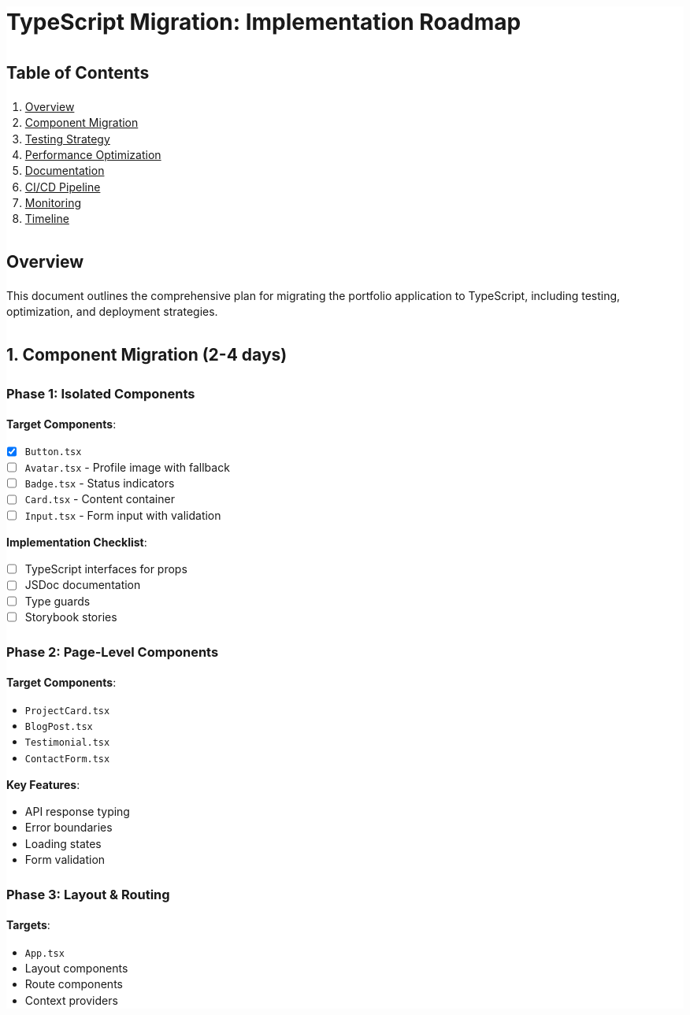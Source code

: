 # TypeScript Migration: Implementation Roadmap

## Table of Contents
1. [Overview](#overview)
2. [Component Migration](#1-component-migration-2-4-days)
3. [Testing Strategy](#2-testing-integration-2-3-days)
4. [Performance Optimization](#3-performance--optimization-ongoing)
5. [Documentation](#4-documentation-1-2-days)
6. [CI/CD Pipeline](#5-cicd-integration-1-day)
7. [Monitoring](#6-monitoring-and-maintenance-ongoing)
8. [Timeline](#implementation-timeline)

## Overview
This document outlines the comprehensive plan for migrating the portfolio application to TypeScript, including testing, optimization, and deployment strategies.

## 1. Component Migration (2-4 days)

### Phase 1: Isolated Components
**Target Components**:
- [x] `Button.tsx`
- [ ] `Avatar.tsx` - Profile image with fallback
- [ ] `Badge.tsx` - Status indicators
- [ ] `Card.tsx` - Content container
- [ ] `Input.tsx` - Form input with validation

**Implementation Checklist**:
- [ ] TypeScript interfaces for props
- [ ] JSDoc documentation
- [ ] Type guards
- [ ] Storybook stories

### Phase 2: Page-Level Components
**Target Components**:
- `ProjectCard.tsx`
- `BlogPost.tsx`
- `Testimonial.tsx`
- `ContactForm.tsx`

**Key Features**:
- API response typing
- Error boundaries
- Loading states
- Form validation

### Phase 3: Layout & Routing
**Targets**:
- `App.tsx`
- Layout components
- Route components
- Context providers
